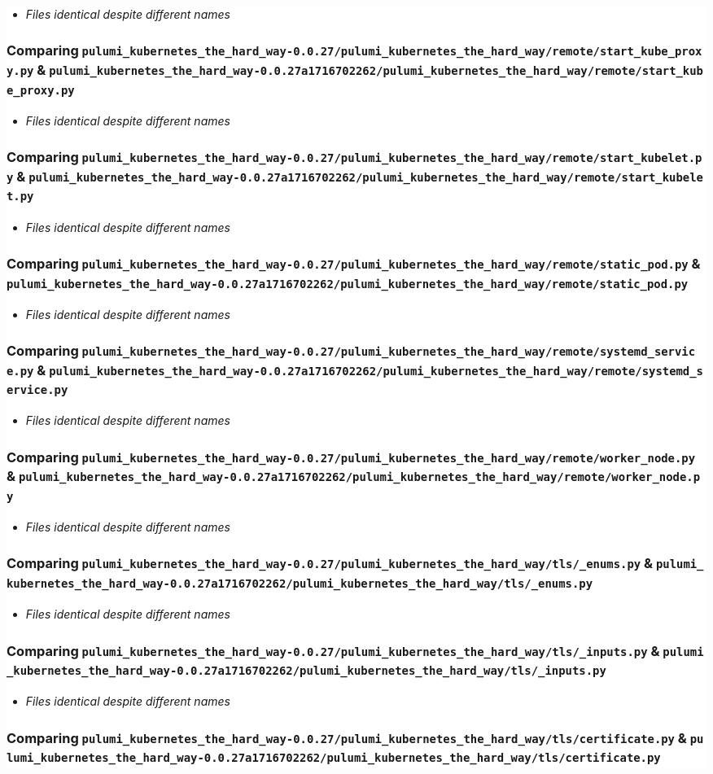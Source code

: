  * *Files identical despite different names*

### Comparing `pulumi_kubernetes_the_hard_way-0.0.27/pulumi_kubernetes_the_hard_way/remote/start_kube_proxy.py` & `pulumi_kubernetes_the_hard_way-0.0.27a1716702262/pulumi_kubernetes_the_hard_way/remote/start_kube_proxy.py`

 * *Files identical despite different names*

### Comparing `pulumi_kubernetes_the_hard_way-0.0.27/pulumi_kubernetes_the_hard_way/remote/start_kubelet.py` & `pulumi_kubernetes_the_hard_way-0.0.27a1716702262/pulumi_kubernetes_the_hard_way/remote/start_kubelet.py`

 * *Files identical despite different names*

### Comparing `pulumi_kubernetes_the_hard_way-0.0.27/pulumi_kubernetes_the_hard_way/remote/static_pod.py` & `pulumi_kubernetes_the_hard_way-0.0.27a1716702262/pulumi_kubernetes_the_hard_way/remote/static_pod.py`

 * *Files identical despite different names*

### Comparing `pulumi_kubernetes_the_hard_way-0.0.27/pulumi_kubernetes_the_hard_way/remote/systemd_service.py` & `pulumi_kubernetes_the_hard_way-0.0.27a1716702262/pulumi_kubernetes_the_hard_way/remote/systemd_service.py`

 * *Files identical despite different names*

### Comparing `pulumi_kubernetes_the_hard_way-0.0.27/pulumi_kubernetes_the_hard_way/remote/worker_node.py` & `pulumi_kubernetes_the_hard_way-0.0.27a1716702262/pulumi_kubernetes_the_hard_way/remote/worker_node.py`

 * *Files identical despite different names*

### Comparing `pulumi_kubernetes_the_hard_way-0.0.27/pulumi_kubernetes_the_hard_way/tls/_enums.py` & `pulumi_kubernetes_the_hard_way-0.0.27a1716702262/pulumi_kubernetes_the_hard_way/tls/_enums.py`

 * *Files identical despite different names*

### Comparing `pulumi_kubernetes_the_hard_way-0.0.27/pulumi_kubernetes_the_hard_way/tls/_inputs.py` & `pulumi_kubernetes_the_hard_way-0.0.27a1716702262/pulumi_kubernetes_the_hard_way/tls/_inputs.py`

 * *Files identical despite different names*

### Comparing `pulumi_kubernetes_the_hard_way-0.0.27/pulumi_kubernetes_the_hard_way/tls/certificate.py` & `pulumi_kubernetes_the_hard_way-0.0.27a1716702262/pulumi_kubernetes_the_hard_way/tls/certificate.py`
